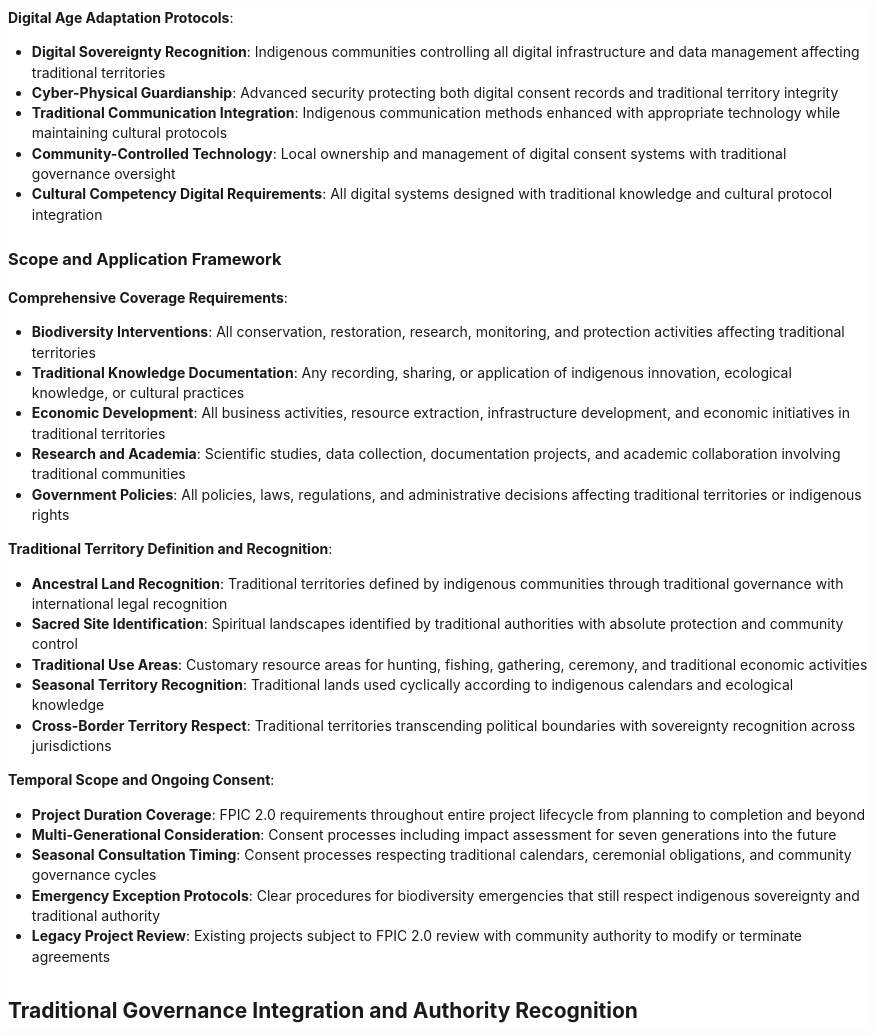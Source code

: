 **Digital Age Adaptation Protocols**:
- **Digital Sovereignty Recognition**: Indigenous communities controlling all digital infrastructure and data management affecting traditional territories
- **Cyber-Physical Guardianship**: Advanced security protecting both digital consent records and traditional territory integrity
- **Traditional Communication Integration**: Indigenous communication methods enhanced with appropriate technology while maintaining cultural protocols
- **Community-Controlled Technology**: Local ownership and management of digital consent systems with traditional governance oversight
- **Cultural Competency Digital Requirements**: All digital systems designed with traditional knowledge and cultural protocol integration

### Scope and Application Framework

**Comprehensive Coverage Requirements**:
- **Biodiversity Interventions**: All conservation, restoration, research, monitoring, and protection activities affecting traditional territories
- **Traditional Knowledge Documentation**: Any recording, sharing, or application of indigenous innovation, ecological knowledge, or cultural practices
- **Economic Development**: All business activities, resource extraction, infrastructure development, and economic initiatives in traditional territories
- **Research and Academia**: Scientific studies, data collection, documentation projects, and academic collaboration involving traditional communities
- **Government Policies**: All policies, laws, regulations, and administrative decisions affecting traditional territories or indigenous rights

**Traditional Territory Definition and Recognition**:
- **Ancestral Land Recognition**: Traditional territories defined by indigenous communities through traditional governance with international legal recognition
- **Sacred Site Identification**: Spiritual landscapes identified by traditional authorities with absolute protection and community control
- **Traditional Use Areas**: Customary resource areas for hunting, fishing, gathering, ceremony, and traditional economic activities
- **Seasonal Territory Recognition**: Traditional lands used cyclically according to indigenous calendars and ecological knowledge
- **Cross-Border Territory Respect**: Traditional territories transcending political boundaries with sovereignty recognition across jurisdictions

**Temporal Scope and Ongoing Consent**:
- **Project Duration Coverage**: FPIC 2.0 requirements throughout entire project lifecycle from planning to completion and beyond
- **Multi-Generational Consideration**: Consent processes including impact assessment for seven generations into the future
- **Seasonal Consultation Timing**: Consent processes respecting traditional calendars, ceremonial obligations, and community governance cycles
- **Emergency Exception Protocols**: Clear procedures for biodiversity emergencies that still respect indigenous sovereignty and traditional authority
- **Legacy Project Review**: Existing projects subject to FPIC 2.0 review with community authority to modify or terminate agreements

## <a id="traditional-governance-integration-authority-recognition"></a>Traditional Governance Integration and Authority Recognition
